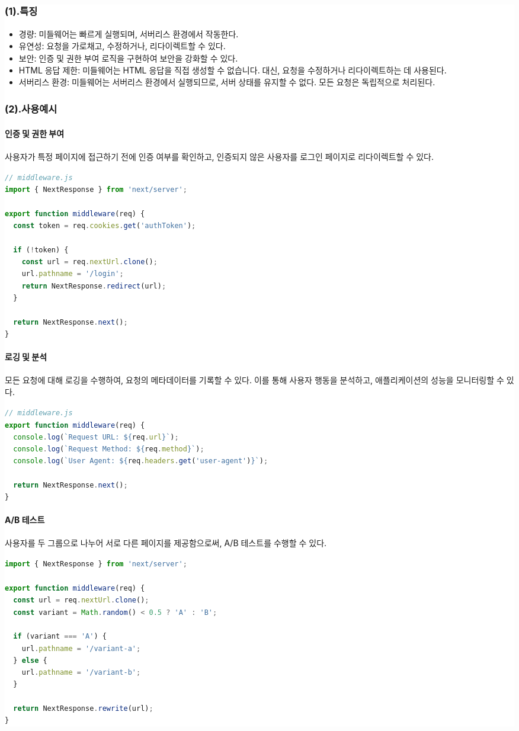 ### (1).특징
* 경량: 미들웨어는 빠르게 실행되며, 서버리스 환경에서 작동한다.
* 유연성: 요청을 가로채고, 수정하거나, 리다이렉트할 수 있다.
* 보안: 인증 및 권한 부여 로직을 구현하여 보안을 강화할 수 있다.
* HTML 응답 제한: 미들웨어는 HTML 응답을 직접 생성할 수 없습니다. 대신, 요청을 수정하거나 리다이렉트하는 데 사용된다.
* 서버리스 환경: 미들웨어는 서버리스 환경에서 실행되므로, 서버 상태를 유지할 수 없다. 모든 요청은 독립적으로 처리된다.

### (2).사용예시

#### 인증 및 권한 부여
사용자가 특정 페이지에 접근하기 전에 인증 여부를 확인하고, 인증되지 않은 사용자를 로그인 페이지로 리다이렉트할 수 있다.

```javascript
// middleware.js
import { NextResponse } from 'next/server';

export function middleware(req) {
  const token = req.cookies.get('authToken');

  if (!token) {
    const url = req.nextUrl.clone();
    url.pathname = '/login';
    return NextResponse.redirect(url);
  }

  return NextResponse.next();
}
```

#### 로깅 및 분석
모든 요청에 대해 로깅을 수행하여, 요청의 메타데이터를 기록할 수 있다. 이를 통해 사용자 행동을 분석하고, 애플리케이션의 성능을 모니터링할 수 있다.

```javascript
// middleware.js
export function middleware(req) {
  console.log(`Request URL: ${req.url}`);
  console.log(`Request Method: ${req.method}`);
  console.log(`User Agent: ${req.headers.get('user-agent')}`);

  return NextResponse.next();
}
```

#### A/B 테스트
사용자를 두 그룹으로 나누어 서로 다른 페이지를 제공함으로써, A/B 테스트를 수행할 수 있다.

```javascript
import { NextResponse } from 'next/server';

export function middleware(req) {
  const url = req.nextUrl.clone();
  const variant = Math.random() < 0.5 ? 'A' : 'B';

  if (variant === 'A') {
    url.pathname = '/variant-a';
  } else {
    url.pathname = '/variant-b';
  }

  return NextResponse.rewrite(url);
}
```

